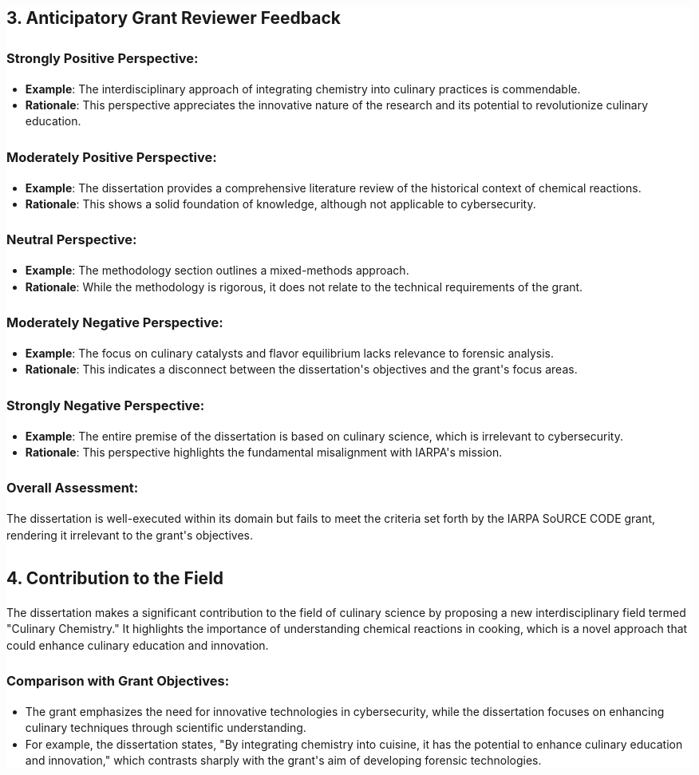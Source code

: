 ## 3. Anticipatory Grant Reviewer Feedback

### Strongly Positive Perspective:
- **Example**: The interdisciplinary approach of integrating chemistry into culinary practices is commendable.
- **Rationale**: This perspective appreciates the innovative nature of the research and its potential to revolutionize culinary education.

### Moderately Positive Perspective:
- **Example**: The dissertation provides a comprehensive literature review of the historical context of chemical reactions.
- **Rationale**: This shows a solid foundation of knowledge, although not applicable to cybersecurity.

### Neutral Perspective:
- **Example**: The methodology section outlines a mixed-methods approach.
- **Rationale**: While the methodology is rigorous, it does not relate to the technical requirements of the grant.

### Moderately Negative Perspective:
- **Example**: The focus on culinary catalysts and flavor equilibrium lacks relevance to forensic analysis.
- **Rationale**: This indicates a disconnect between the dissertation's objectives and the grant's focus areas.

### Strongly Negative Perspective:
- **Example**: The entire premise of the dissertation is based on culinary science, which is irrelevant to cybersecurity.
- **Rationale**: This perspective highlights the fundamental misalignment with IARPA's mission.

### Overall Assessment:
The dissertation is well-executed within its domain but fails to meet the criteria set forth by the IARPA SoURCE CODE grant, rendering it irrelevant to the grant's objectives.

## 4. Contribution to the Field

The dissertation makes a significant contribution to the field of culinary science by proposing a new interdisciplinary field termed "Culinary Chemistry." It highlights the importance of understanding chemical reactions in cooking, which is a novel approach that could enhance culinary education and innovation.

### Comparison with Grant Objectives:
- The grant emphasizes the need for innovative technologies in cybersecurity, while the dissertation focuses on enhancing culinary techniques through scientific understanding.
- For example, the dissertation states, "By integrating chemistry into cuisine, it has the potential to enhance culinary education and innovation," which contrasts sharply with the grant's aim of developing forensic technologies.
